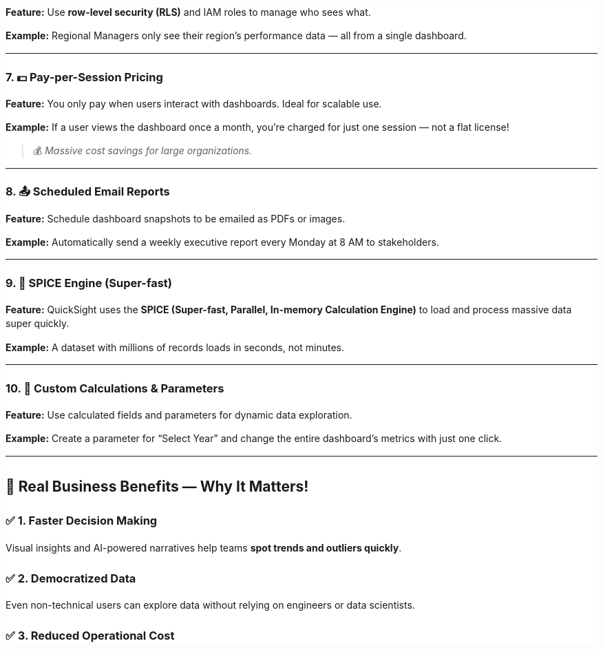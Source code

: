 **Feature:** Use **row-level security (RLS)** and IAM roles to manage who sees what.

**Example:** Regional Managers only see their region’s performance data — all from a single dashboard.

---

### 7. 💵 **Pay-per-Session Pricing**

**Feature:** You only pay when users interact with dashboards. Ideal for scalable use.

**Example:** If a user views the dashboard once a month, you’re charged for just one session — not a flat license!

> 💰 *Massive cost savings for large organizations.*

---

### 8. 📤 **Scheduled Email Reports**

**Feature:** Schedule dashboard snapshots to be emailed as PDFs or images.

**Example:** Automatically send a weekly executive report every Monday at 8 AM to stakeholders.

---

### 9. 🧮 **SPICE Engine (Super-fast)**

**Feature:** QuickSight uses the **SPICE (Super-fast, Parallel, In-memory Calculation Engine)** to load and process massive data super quickly.

**Example:** A dataset with millions of records loads in seconds, not minutes.

---

### 10. 🧪 **Custom Calculations & Parameters**

**Feature:** Use calculated fields and parameters for dynamic data exploration.

**Example:** Create a parameter for “Select Year” and change the entire dashboard’s metrics with just one click.

---

## 🏢 Real Business Benefits — Why It Matters!

### ✅ **1. Faster Decision Making**

Visual insights and AI-powered narratives help teams **spot trends and outliers quickly**.

### ✅ **2. Democratized Data**

Even non-technical users can explore data without relying on engineers or data scientists.

### ✅ **3. Reduced Operational Cost**
